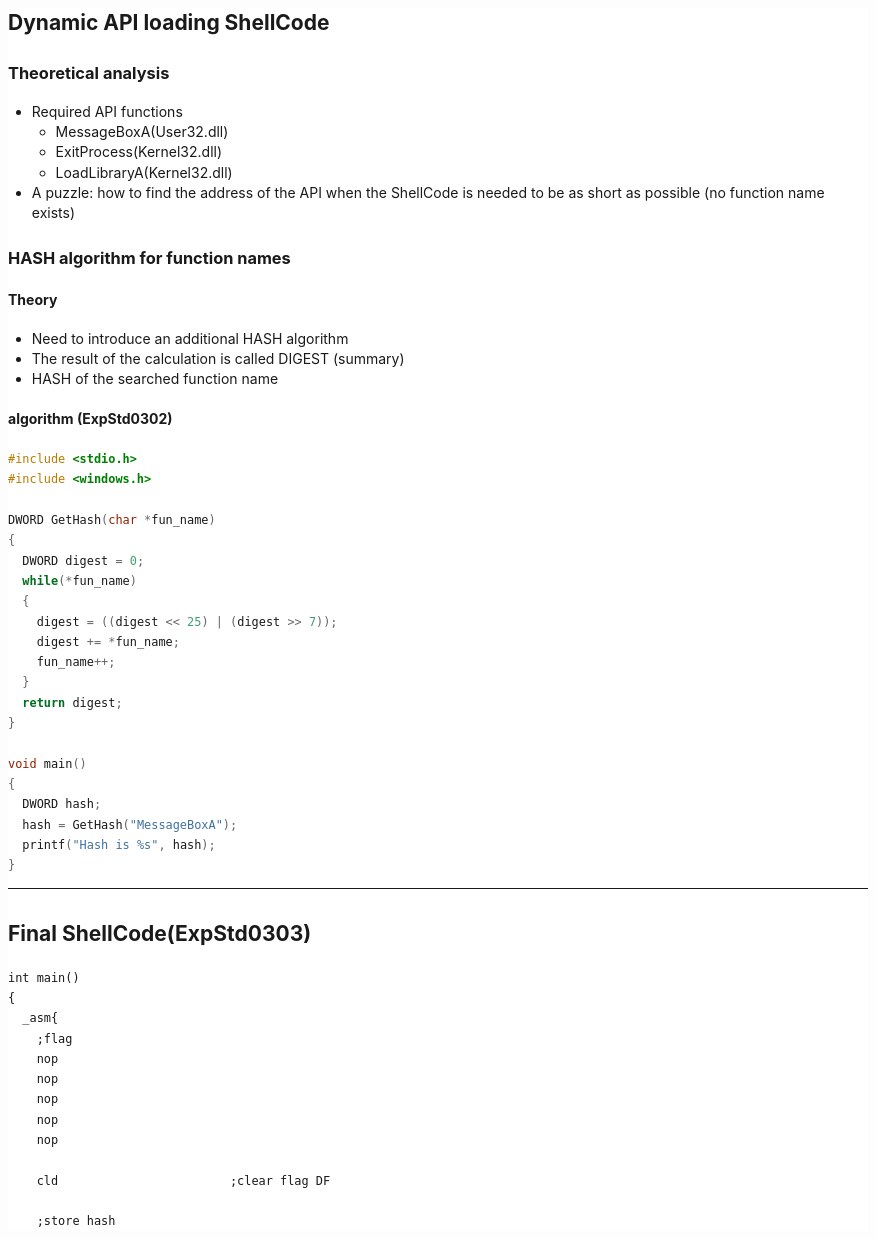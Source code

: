
## Dynamic API loading ShellCode

### Theoretical analysis

- Required API functions
  - MessageBoxA(User32.dll)
  - ExitProcess(Kernel32.dll)
  - LoadLibraryA(Kernel32.dll)
- A puzzle: how to find the address of the API when the ShellCode is needed to be as short as possible (no function name exists)

### HASH algorithm for function names

#### Theory

- Need to introduce an additional HASH algorithm
- The result of the calculation is called DIGEST (summary)
- HASH of the searched function name

#### algorithm (ExpStd0302)

```C
#include <stdio.h>
#include <windows.h>

DWORD GetHash(char *fun_name)
{
  DWORD digest = 0;
  while(*fun_name)
  {
    digest = ((digest << 25) | (digest >> 7));
    digest += *fun_name;
    fun_name++;
  }
  return digest;
}

void main()
{
  DWORD hash;
  hash = GetHash("MessageBoxA");
  printf("Hash is %s", hash);
}
```

---

## Final ShellCode(ExpStd0303)

```x86asm
int main()
{
  _asm{
    ;flag
    nop
    nop
    nop
    nop
    nop

    cld                        ;clear flag DF

    ;store hash
```